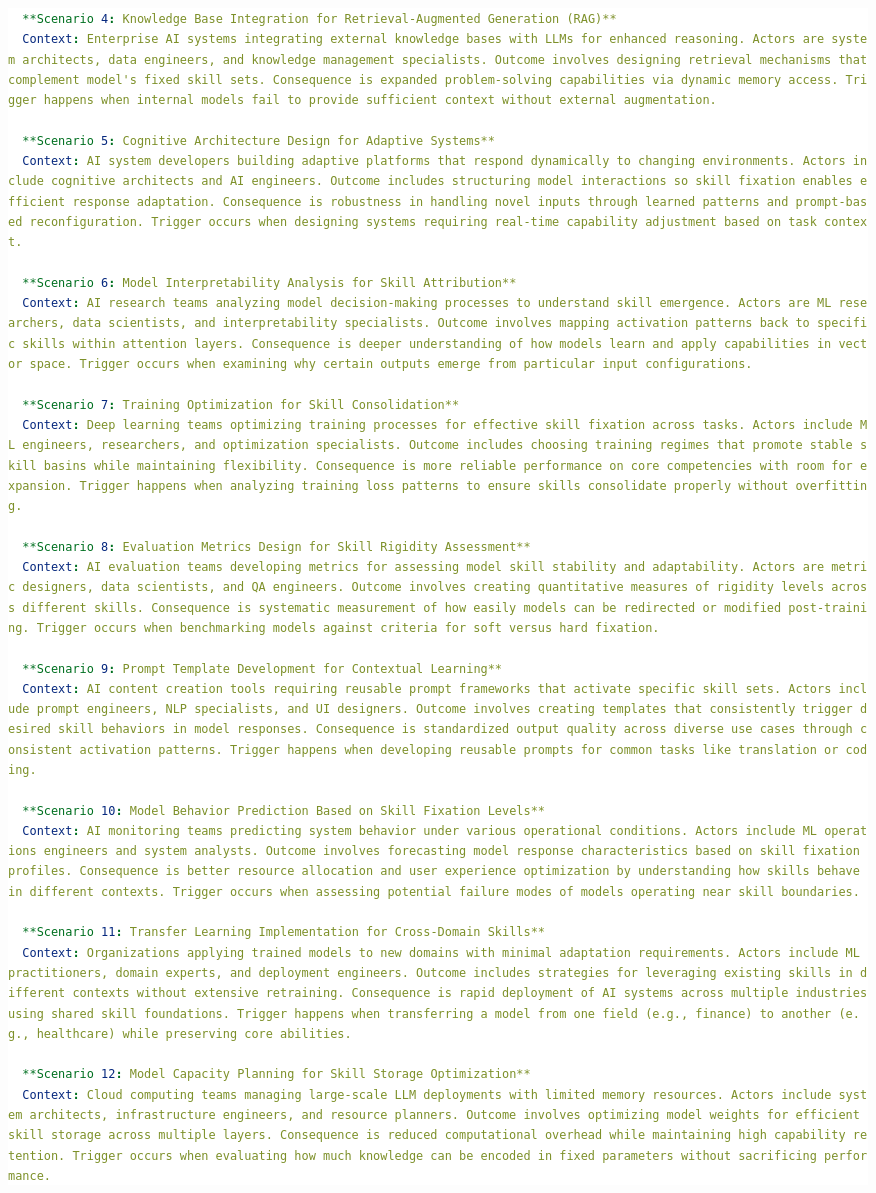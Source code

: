 ```yaml
  **Scenario 4: Knowledge Base Integration for Retrieval-Augmented Generation (RAG)**
  Context: Enterprise AI systems integrating external knowledge bases with LLMs for enhanced reasoning. Actors are system architects, data engineers, and knowledge management specialists. Outcome involves designing retrieval mechanisms that complement model's fixed skill sets. Consequence is expanded problem-solving capabilities via dynamic memory access. Trigger happens when internal models fail to provide sufficient context without external augmentation.

  **Scenario 5: Cognitive Architecture Design for Adaptive Systems**
  Context: AI system developers building adaptive platforms that respond dynamically to changing environments. Actors include cognitive architects and AI engineers. Outcome includes structuring model interactions so skill fixation enables efficient response adaptation. Consequence is robustness in handling novel inputs through learned patterns and prompt-based reconfiguration. Trigger occurs when designing systems requiring real-time capability adjustment based on task context.

  **Scenario 6: Model Interpretability Analysis for Skill Attribution**
  Context: AI research teams analyzing model decision-making processes to understand skill emergence. Actors are ML researchers, data scientists, and interpretability specialists. Outcome involves mapping activation patterns back to specific skills within attention layers. Consequence is deeper understanding of how models learn and apply capabilities in vector space. Trigger occurs when examining why certain outputs emerge from particular input configurations.

  **Scenario 7: Training Optimization for Skill Consolidation**
  Context: Deep learning teams optimizing training processes for effective skill fixation across tasks. Actors include ML engineers, researchers, and optimization specialists. Outcome includes choosing training regimes that promote stable skill basins while maintaining flexibility. Consequence is more reliable performance on core competencies with room for expansion. Trigger happens when analyzing training loss patterns to ensure skills consolidate properly without overfitting.

  **Scenario 8: Evaluation Metrics Design for Skill Rigidity Assessment**
  Context: AI evaluation teams developing metrics for assessing model skill stability and adaptability. Actors are metric designers, data scientists, and QA engineers. Outcome involves creating quantitative measures of rigidity levels across different skills. Consequence is systematic measurement of how easily models can be redirected or modified post-training. Trigger occurs when benchmarking models against criteria for soft versus hard fixation.

  **Scenario 9: Prompt Template Development for Contextual Learning**
  Context: AI content creation tools requiring reusable prompt frameworks that activate specific skill sets. Actors include prompt engineers, NLP specialists, and UI designers. Outcome involves creating templates that consistently trigger desired skill behaviors in model responses. Consequence is standardized output quality across diverse use cases through consistent activation patterns. Trigger happens when developing reusable prompts for common tasks like translation or coding.

  **Scenario 10: Model Behavior Prediction Based on Skill Fixation Levels**
  Context: AI monitoring teams predicting system behavior under various operational conditions. Actors include ML operations engineers and system analysts. Outcome involves forecasting model response characteristics based on skill fixation profiles. Consequence is better resource allocation and user experience optimization by understanding how skills behave in different contexts. Trigger occurs when assessing potential failure modes of models operating near skill boundaries.

  **Scenario 11: Transfer Learning Implementation for Cross-Domain Skills**
  Context: Organizations applying trained models to new domains with minimal adaptation requirements. Actors include ML practitioners, domain experts, and deployment engineers. Outcome includes strategies for leveraging existing skills in different contexts without extensive retraining. Consequence is rapid deployment of AI systems across multiple industries using shared skill foundations. Trigger happens when transferring a model from one field (e.g., finance) to another (e.g., healthcare) while preserving core abilities.

  **Scenario 12: Model Capacity Planning for Skill Storage Optimization**
  Context: Cloud computing teams managing large-scale LLM deployments with limited memory resources. Actors include system architects, infrastructure engineers, and resource planners. Outcome involves optimizing model weights for efficient skill storage across multiple layers. Consequence is reduced computational overhead while maintaining high capability retention. Trigger occurs when evaluating how much knowledge can be encoded in fixed parameters without sacrificing performance.
```